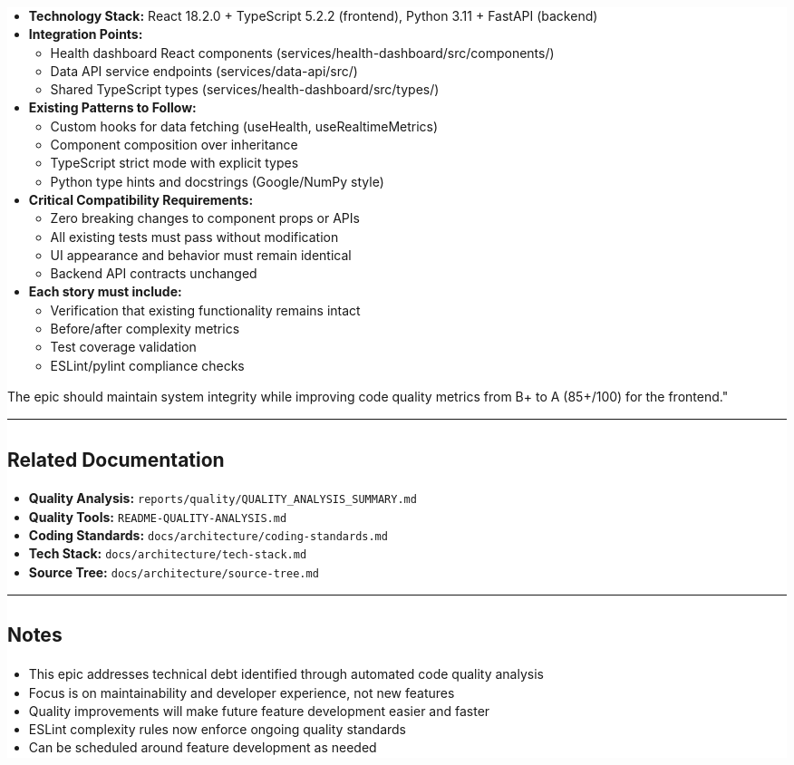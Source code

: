 - **Technology Stack:** React 18.2.0 + TypeScript 5.2.2 (frontend), Python 3.11 + FastAPI (backend)
- **Integration Points:** 
  - Health dashboard React components (services/health-dashboard/src/components/)
  - Data API service endpoints (services/data-api/src/)
  - Shared TypeScript types (services/health-dashboard/src/types/)
- **Existing Patterns to Follow:**
  - Custom hooks for data fetching (useHealth, useRealtimeMetrics)
  - Component composition over inheritance
  - TypeScript strict mode with explicit types
  - Python type hints and docstrings (Google/NumPy style)
- **Critical Compatibility Requirements:**
  - Zero breaking changes to component props or APIs
  - All existing tests must pass without modification
  - UI appearance and behavior must remain identical
  - Backend API contracts unchanged
- **Each story must include:**
  - Verification that existing functionality remains intact
  - Before/after complexity metrics
  - Test coverage validation
  - ESLint/pylint compliance checks

The epic should maintain system integrity while improving code quality metrics from B+ to A (85+/100) for the frontend."

---

## Related Documentation

- **Quality Analysis:** `reports/quality/QUALITY_ANALYSIS_SUMMARY.md`
- **Quality Tools:** `README-QUALITY-ANALYSIS.md`
- **Coding Standards:** `docs/architecture/coding-standards.md`
- **Tech Stack:** `docs/architecture/tech-stack.md`
- **Source Tree:** `docs/architecture/source-tree.md`

---

## Notes

- This epic addresses technical debt identified through automated code quality analysis
- Focus is on maintainability and developer experience, not new features
- Quality improvements will make future feature development easier and faster
- ESLint complexity rules now enforce ongoing quality standards
- Can be scheduled around feature development as needed

